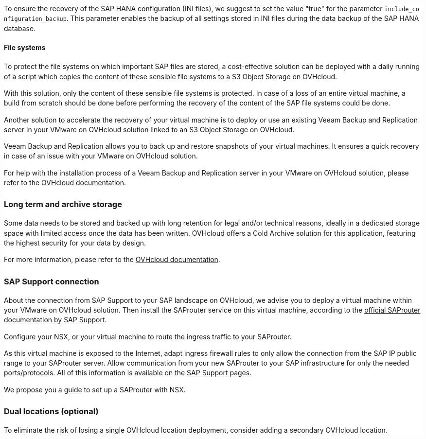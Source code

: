 To ensure the recovery of the SAP HANA configuration (INI files), we suggest to set the value "true" for the parameter `include_configuration_backup`. This parameter enables the backup of all settings stored in INI files during the data backup of the SAP HANA database.

#### File systems

To protect the file systems on which important SAP files are stored, a cost-effective solution can be deployed with a daily running of a script which copies the content of these sensible file systems to a S3 Object Storage on OVHcloud.

With this solution, only the content of these sensible file systems is protected. In case of a loss of an entire virtual machine, a build from scratch should be done before performing the recovery of the content of the SAP file systems could be done.

Another solution to accelerate the recovery of your virtual machine is to deploy or use an existing Veeam Backup and Replication server in your VMware on OVHcloud solution linked to an S3 Object Storage on OVHcloud.

Veeam Backup and Replication allows you to back up and restore snapshots of your virtual machines. It ensures a quick recovery in case of an issue with your VMware on OVHcloud solution.

For help with the installation process of a Veeam Backup and Replication server in your VMware on OVHcloud solution, please refer to the [OVHcloud documentation](/pages/storage_and_backup/backup_and_disaster_recovery_solutions/veeam/veeam_veeam_backup_replication).

### Long term and archive storage

Some data needs to be stored and backed up with long retention for legal and/or technical reasons, ideally in a dedicated storage space with limited access once the data has been written. OVHcloud offers a Cold Archive solution for this application, featuring the highest security for your data by design.

For more information, please refer to the [OVHcloud documentation](https://www.ovhcloud.com/it/public-cloud/cold-archive/).

### SAP Support connection

About the connection from SAP Support to your SAP landscape on OVHcloud, we advise you to deploy a virtual machine within your VMware on OVHcloud solution. Then install the SAProuter service on this virtual machine, according to the [official SAProuter documentation by SAP Support](https://support.sap.com/en/tools/connectivity-tools/saprouter/install-saprouter.html).

Configure your NSX, or your virtual machine to route the ingress traffic to your SAProuter.

As this virtual machine is exposed to the Internet, adapt ingress firewall rules to only allow the connection from the SAP IP public range to your SAProuter server. Allow communication from your new SAProuter to your SAP infrastructure for only the needed ports/protocols. All of this information is available on the [SAP Support pages](https://support.sap.com/en/tools/connectivity-tools/saprouter/install-saprouter.html).

We propose you a [guide](/pages/hosted_private_cloud/sap_on_ovhcloud/cookbook_vmware_saprouter) to set up a SAProuter with NSX.

### Dual locations (optional)

To eliminate the risk of losing a single OVHcloud location deployment, consider adding a secondary OVHcloud location.

